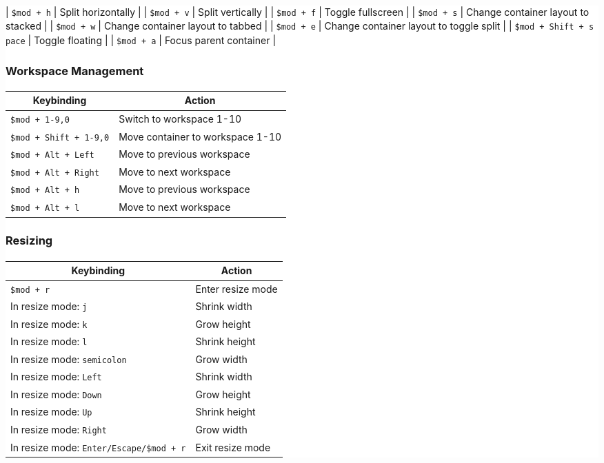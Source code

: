| `$mod + h`                 | Split horizontally                      |
| `$mod + v`                 | Split vertically                        |
| `$mod + f`                 | Toggle fullscreen                       |
| `$mod + s`                 | Change container layout to stacked      |
| `$mod + w`                 | Change container layout to tabbed       |
| `$mod + e`                 | Change container layout to toggle split |
| `$mod + Shift + space`     | Toggle floating                         |
| `$mod + a`                 | Focus parent container                  |

### Workspace Management

| Keybinding             | Action                           |
| ---------------------- | -------------------------------- |
| `$mod + 1-9,0`         | Switch to workspace 1-10         |
| `$mod + Shift + 1-9,0` | Move container to workspace 1-10 |
| `$mod + Alt + Left`    | Move to previous workspace       |
| `$mod + Alt + Right`   | Move to next workspace           |
| `$mod + Alt + h`       | Move to previous workspace       |
| `$mod + Alt + l`       | Move to next workspace           |

### Resizing

| Keybinding                              | Action            |
| --------------------------------------- | ----------------- |
| `$mod + r`                              | Enter resize mode |
| In resize mode: `j`                     | Shrink width      |
| In resize mode: `k`                     | Grow height       |
| In resize mode: `l`                     | Shrink height     |
| In resize mode: `semicolon`             | Grow width        |
| In resize mode: `Left`                  | Shrink width      |
| In resize mode: `Down`                  | Grow height       |
| In resize mode: `Up`                    | Shrink height     |
| In resize mode: `Right`                 | Grow width        |
| In resize mode: `Enter/Escape/$mod + r` | Exit resize mode  |
